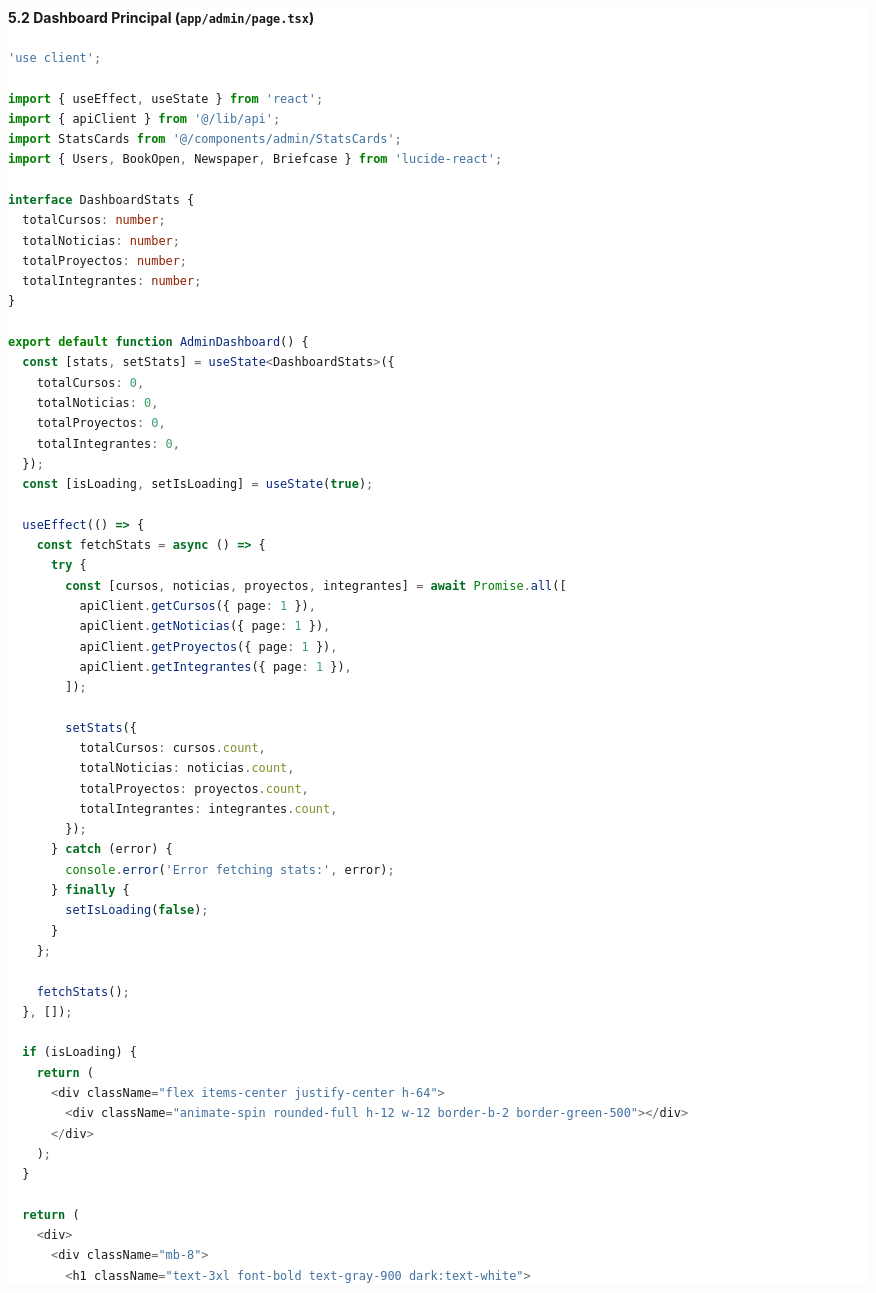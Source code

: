 #### 5.2 Dashboard Principal (`app/admin/page.tsx`)
```typescript
'use client';

import { useEffect, useState } from 'react';
import { apiClient } from '@/lib/api';
import StatsCards from '@/components/admin/StatsCards';
import { Users, BookOpen, Newspaper, Briefcase } from 'lucide-react';

interface DashboardStats {
  totalCursos: number;
  totalNoticias: number;
  totalProyectos: number;
  totalIntegrantes: number;
}

export default function AdminDashboard() {
  const [stats, setStats] = useState<DashboardStats>({
    totalCursos: 0,
    totalNoticias: 0,
    totalProyectos: 0,
    totalIntegrantes: 0,
  });
  const [isLoading, setIsLoading] = useState(true);

  useEffect(() => {
    const fetchStats = async () => {
      try {
        const [cursos, noticias, proyectos, integrantes] = await Promise.all([
          apiClient.getCursos({ page: 1 }),
          apiClient.getNoticias({ page: 1 }),
          apiClient.getProyectos({ page: 1 }),
          apiClient.getIntegrantes({ page: 1 }),
        ]);

        setStats({
          totalCursos: cursos.count,
          totalNoticias: noticias.count,
          totalProyectos: proyectos.count,
          totalIntegrantes: integrantes.count,
        });
      } catch (error) {
        console.error('Error fetching stats:', error);
      } finally {
        setIsLoading(false);
      }
    };

    fetchStats();
  }, []);

  if (isLoading) {
    return (
      <div className="flex items-center justify-center h-64">
        <div className="animate-spin rounded-full h-12 w-12 border-b-2 border-green-500"></div>
      </div>
    );
  }

  return (
    <div>
      <div className="mb-8">
        <h1 className="text-3xl font-bold text-gray-900 dark:text-white">
```
